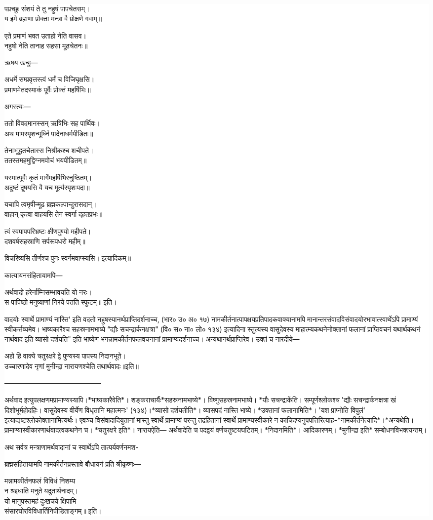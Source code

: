 पप्रच्छुः संशयं ते तु नहुषं पापचेतसम्।  
य इमे ब्रह्मणा प्रोक्ता मन्त्रा वै प्रोक्षणे गवाम्॥

एते प्रमाणं भवत उताहो नेति वासव।  
नहुषो नेति तानाह सहसा मूढचेतनः॥

 ऋषय ऊचुः—

अधर्मे सम्प्रवृत्तस्त्वं धर्मं च विजिघृक्षसि।  
प्रमाणमेतदस्माकं पूर्वैः प्रोक्तं महर्षिभिः॥

 अगस्त्यः—

ततो विवदमानस्सन् ऋषिभिः सह पार्थिवः।  
अथ मामस्पृशन्मूर्ध्नि पादेनाधर्मपीडितः॥

तेनाभूद्धतचेतास्स निश्रीकश्च शचीपते।  
ततस्तमहमुद्विग्नमवोचं भयपीडितम्॥

यस्मात्पूर्वैः कृतं मार्गेमहर्षिभिरनुष्ठितम्।  
अदुष्टं दूषयसि वै यच मूर्त्यस्पृशःपदा॥

यचापि त्वमृषीन्मूढ ब्रह्मकल्पान्दुरासदान्।  
वाहान् कृत्वा वाहयसि तेन स्वर्गा द्हतप्रभः॥

त्वं स्वपापपरिभ्रष्टः क्षीणपुण्यो महीपते।  
दशवर्षसहस्राणि सर्परूपधरो महीम्॥

विचरिष्यसि तीर्णश्च पुनः स्वर्गमवाप्स्यसि। इत्यादिकम्॥

 कात्यायनसंहितायामपि—

अर्थवादो हरेर्नाम्निसम्भावयति यो नरः।  
स पापिष्ठो मनुष्याणां निरये पतति स्फुटम्॥ इति।

वादयोः स्वार्थे प्रामाण्यं नास्ति' इति वदतो नहुषस्यानर्थप्राप्तिदर्शनाच्च, (भार० उ० अ० १७) नामकीर्तनात्पापक्षयप्रतिपादकवाक्यानामपि मानान्तरसंवादविसंवादयोरभावात्स्वार्थेऽपि प्रामाण्यं स्वीकर्त्तव्यमेव। भाष्यकारैश्च सहस्रनामभाष्ये “द्यौः सचन्द्रार्कनक्षत्रा" (वि० स० ना० लो० १३४) इत्यादिना स्तुत्यस्य वासुदेवस्य माहात्म्यकथनेनोक्तानां फलानां प्राप्तिवचनं यथार्थकथनं नार्थवाद इति व्यासो दर्शयति" इति भाष्येण भगन्नामकीर्तनफलवचनानां प्रामाण्यदर्शनाच्च। अन्यथानर्थप्राप्तिरेव। उक्तं च नारदीये—

अहो हि वाक्ये चतुरक्षरे द्वे पुण्यस्य पापस्य निदानभूते।  
उच्चारणादेव नृणां मुनीन्द्रा नारायणश्चेति तथार्थवादः॥इति॥

——————————————

 अर्थवाद इत्युपलक्षणमप्रामाण्यस्यापि।\*भाष्यकारैवेति\*। शङ्कराचार्यैः\*सहस्रनामभाष्ये\*। विष्णुसहस्रनामभाष्ये। \*यौः सचन्द्राकेंति। सम्पूर्णश्लोकश्च 'द्यौः सचन्द्रार्कनक्षत्रा खं दिशोभूर्महोदहिः। वासुदेवस्य वीर्येण विधृतानि महात्मनः' (१३४)।\*व्यासो दर्शयतीति\*। व्यासपदं नास्ति भाष्ये। \*उक्तानां फलानामिति\*। 'यश प्राप्नोति विपुलं' इत्याद्यष्टश्लोकोक्तानामित्यर्थः। एवञ्च विसंवादादियुतानां मास्तु स्वार्थे प्रामाण्यं परन्तु तद्रहितानां स्वार्थे प्रामाण्यस्वीकारे न काचिदप्यनुपपत्तिरित्याह-\*नामकीर्तनेत्यादि\*।\*अन्यथेति। प्रामाण्यास्वीकारणार्थवादत्वकथनेन च। \*चतुरक्षरे इति\*। नारायऐति— अर्थवादेति च पदद्वयं वर्णचतुष्टयघटितम्। \*निदानमिति\*। आदिकारणम्। \*मुनीन्द्रा इति\* सम्बोधनविभक्त्यन्तम्।

 अथ सर्वत्र मन्त्राणामर्थवादानां च स्वार्थेऽपि तात्पर्यवर्णनमश-

 ब्रह्मसंहितायामपि नामकीर्तनप्रस्तावे बौधायनं प्रति श्रीकृष्णः—

मन्नामकीर्तनफलं विविधं निशम्य  
न श्रद्दधाति मनुते यदुतार्थनादम्।  
यो मानुपस्तमहं दुःखचये क्षिपामि  
संसारघोरविविधार्तिनिपीडिताङ्गम्॥ इति।
